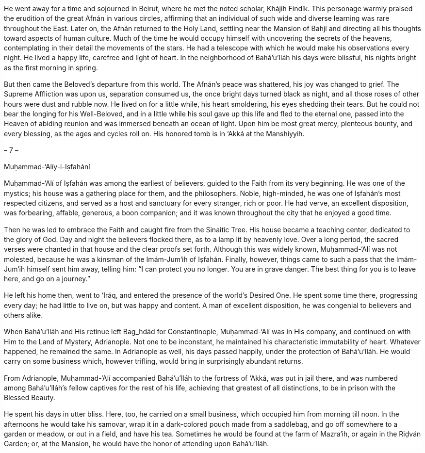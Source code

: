 He went away for a time and sojourned in Beirut, where he met the noted scholar, Khájih Findík. This personage warmly praised the erudition of the great Afnán in various circles, affirming that an individual of such wide and diverse learning was rare throughout the East. Later on, the Afnán returned to the Holy Land, settling near the Mansion of Bahjí and directing all his thoughts toward aspects of human culture. Much of the time he would occupy himself with uncovering the secrets of the heavens, contemplating in their detail the movements of the stars. He had a telescope with which he would make his observations every night. He lived a happy life, carefree and light of heart. In the neighborhood of Bahá’u’lláh his days were blissful, his nights bright as the first morning in spring.

But then came the Beloved’s departure from this world. The Afnán’s peace was shattered, his joy was changed to grief. The Supreme Affliction was upon us, separation consumed us, the once bright days turned black as night, and all those roses of other hours were dust and rubble now. He lived on for a little while, his heart smoldering, his eyes shedding their tears. But he could not bear the longing for his Well-Beloved, and in a little while his soul gave up this life and fled to the eternal one, passed into the Heaven of abiding reunion and was immersed beneath an ocean of light. Upon him be most great mercy, plenteous bounty, and every blessing, as the ages and cycles roll on. His honored tomb is in ‘Akká at the Manshíyyih.

– 7 –

Muḥammad-‘Alíy-i-Iṣfahání

Muḥammad-‘Alí of Iṣfahán was among the earliest of believers, guided to the Faith from its very beginning. He was one of the mystics; his house was a gathering place for them, and the philosophers. Noble, high-minded, he was one of Iṣfahán’s most respected citizens, and served as a host and sanctuary for every stranger, rich or poor. He had verve, an excellent disposition, was forbearing, affable, generous, a boon companion; and it was known throughout the city that he enjoyed a good time.

Then he was led to embrace the Faith and caught fire from the Sinaitic Tree. His house became a teaching center, dedicated to the glory of God. Day and night the believers flocked there, as to a lamp lit by heavenly love. Over a long period, the sacred verses were chanted in that house and the clear proofs set forth. Although this was widely known, Muḥammad-‘Alí was not molested, because he was a kinsman of the Imám-Jum‘ih of Iṣfahán. Finally, however, things came to such a pass that the Imám-Jum‘ih himself sent him away, telling him: “I can protect you no longer. You are in grave danger. The best thing for you is to leave here, and go on a journey.”

He left his home then, went to ‘Iráq, and entered the presence of the world’s Desired One. He spent some time there, progressing every day; he had little to live on, but was happy and content. A man of excellent disposition, he was congenial to believers and others alike.

When Bahá’u’lláh and His retinue left Bag_hdád for Constantinople, Muḥammad-‘Alí was in His company, and continued on with Him to the Land of Mystery, Adrianople. Not one to be inconstant, he maintained his characteristic immutability of heart. Whatever happened, he remained the same. In Adrianople as well, his days passed happily, under the protection of Bahá’u’lláh. He would carry on some business which, however trifling, would bring in surprisingly abundant returns.

From Adrianople, Muḥammad-‘Alí accompanied Bahá’u’lláh to the fortress of ‘Akká, was put in jail there, and was numbered among Bahá’u’lláh’s fellow captives for the rest of his life, achieving that greatest of all distinctions, to be in prison with the Blessed Beauty.

He spent his days in utter bliss. Here, too, he carried on a small business, which occupied him from morning till noon. In the afternoons he would take his samovar, wrap it in a dark-colored pouch made from a saddlebag, and go off somewhere to a garden or meadow, or out in a field, and have his tea. Sometimes he would be found at the farm of Mazra‘ih, or again in the Riḍván Garden; or, at the Mansion, he would have the honor of attending upon Bahá’u’lláh.
